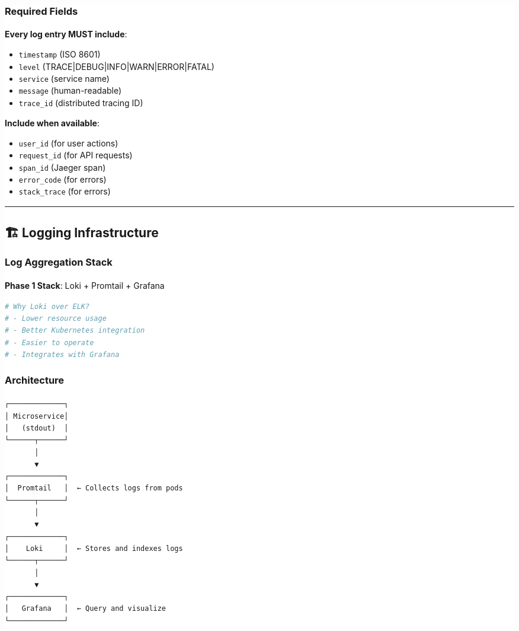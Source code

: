 ### Required Fields

**Every log entry MUST include**:
- `timestamp` (ISO 8601)
- `level` (TRACE|DEBUG|INFO|WARN|ERROR|FATAL)
- `service` (service name)
- `message` (human-readable)
- `trace_id` (distributed tracing ID)

**Include when available**:
- `user_id` (for user actions)
- `request_id` (for API requests)
- `span_id` (Jaeger span)
- `error_code` (for errors)
- `stack_trace` (for errors)

---

## 🏗️ Logging Infrastructure

### Log Aggregation Stack

**Phase 1 Stack**: Loki + Promtail + Grafana

```yaml
# Why Loki over ELK?
# - Lower resource usage
# - Better Kubernetes integration
# - Easier to operate
# - Integrates with Grafana
```

### Architecture

```
┌─────────────┐
│ Microservice│
│   (stdout)  │
└──────┬──────┘
       │
       ▼
┌─────────────┐
│  Promtail   │  ← Collects logs from pods
└──────┬──────┘
       │
       ▼
┌─────────────┐
│    Loki     │  ← Stores and indexes logs
└──────┬──────┘
       │
       ▼
┌─────────────┐
│   Grafana   │  ← Query and visualize
└─────────────┘
```
